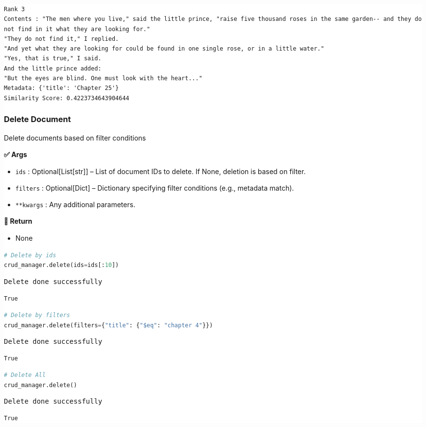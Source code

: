     Rank 3
    Contents : "The men where you live," said the little prince, "raise five thousand roses in the same garden-- and they do not find in it what they are looking for." 
    "They do not find it," I replied. 
    "And yet what they are looking for could be found in one single rose, or in a little water." 
    "Yes, that is true," I said. 
    And the little prince added: 
    "But the eyes are blind. One must look with the heart..."
    Metadata: {'title': 'Chapter 25'}
    Similarity Score: 0.4223734643904644
    
</pre>

### Delete Document

Delete documents based on filter conditions

**✅ Args**

- ```ids``` : Optional[List[str]] – List of document IDs to delete. If None, deletion is based on filter.

- ```filters``` : Optional[Dict] – Dictionary specifying filter conditions (e.g., metadata match).

- ```**kwargs``` : Any additional parameters.

**🔄 Return**

- None

```python
# Delete by ids
crud_manager.delete(ids=ids[:10])
```

<pre class="custom">Delete done successfully
</pre>




    True



```python
# Delete by filters
crud_manager.delete(filters={"title": {"$eq": "chapter 4"}})
```

<pre class="custom">Delete done successfully
</pre>




    True



```python
# Delete All
crud_manager.delete()
```

<pre class="custom">Delete done successfully
</pre>




    True


